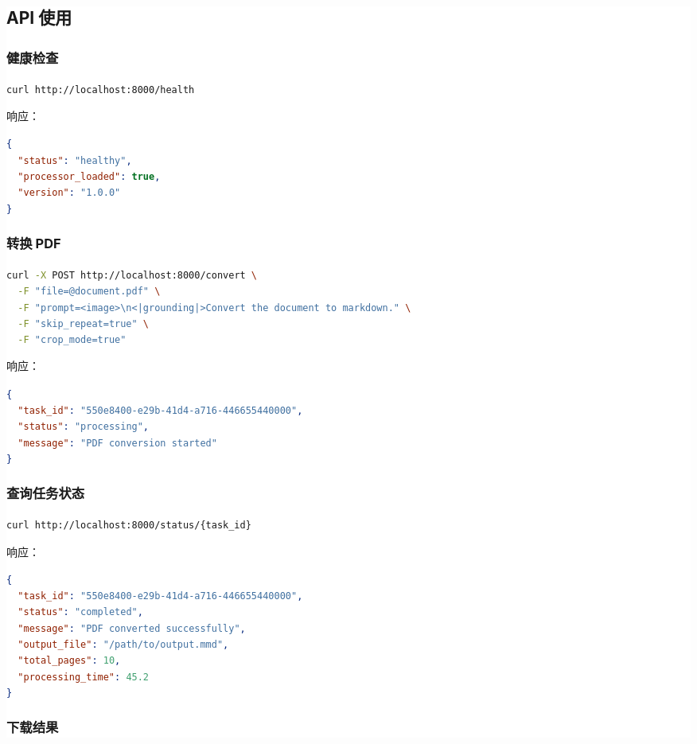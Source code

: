 ## API 使用

### 健康检查

```bash
curl http://localhost:8000/health
```

响应：
```json
{
  "status": "healthy",
  "processor_loaded": true,
  "version": "1.0.0"
}
```

### 转换 PDF

```bash
curl -X POST http://localhost:8000/convert \
  -F "file=@document.pdf" \
  -F "prompt=<image>\n<|grounding|>Convert the document to markdown." \
  -F "skip_repeat=true" \
  -F "crop_mode=true"
```

响应：
```json
{
  "task_id": "550e8400-e29b-41d4-a716-446655440000",
  "status": "processing",
  "message": "PDF conversion started"
}
```

### 查询任务状态

```bash
curl http://localhost:8000/status/{task_id}
```

响应：
```json
{
  "task_id": "550e8400-e29b-41d4-a716-446655440000",
  "status": "completed",
  "message": "PDF converted successfully",
  "output_file": "/path/to/output.mmd",
  "total_pages": 10,
  "processing_time": 45.2
}
```

### 下载结果

